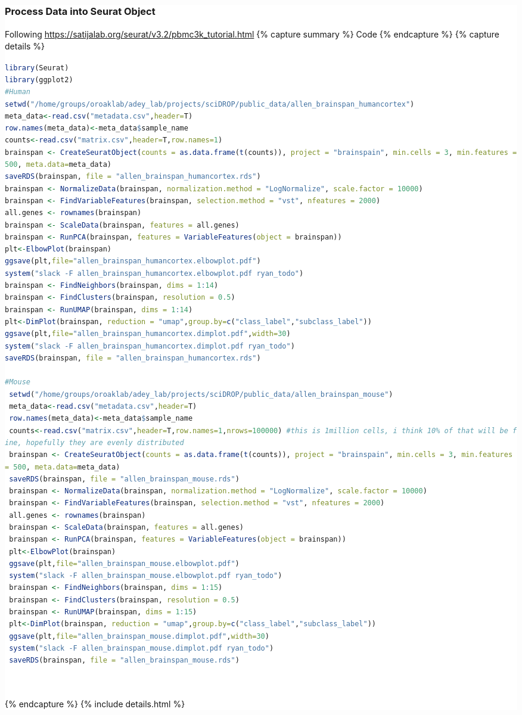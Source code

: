 
### Process Data into Seurat Object
Following https://satijalab.org/seurat/v3.2/pbmc3k_tutorial.html
{% capture summary %} Code {% endcapture %} {% capture details %}  
```R
library(Seurat)
library(ggplot2)
#Human
setwd("/home/groups/oroaklab/adey_lab/projects/sciDROP/public_data/allen_brainspan_humancortex")
meta_data<-read.csv("metadata.csv",header=T)
row.names(meta_data)<-meta_data$sample_name
counts<-read.csv("matrix.csv",header=T,row.names=1)
brainspan <- CreateSeuratObject(counts = as.data.frame(t(counts)), project = "brainspain", min.cells = 3, min.features = 500, meta.data=meta_data)
saveRDS(brainspan, file = "allen_brainspan_humancortex.rds")
brainspan <- NormalizeData(brainspan, normalization.method = "LogNormalize", scale.factor = 10000)
brainspan <- FindVariableFeatures(brainspan, selection.method = "vst", nfeatures = 2000)
all.genes <- rownames(brainspan)
brainspan <- ScaleData(brainspan, features = all.genes)
brainspan <- RunPCA(brainspan, features = VariableFeatures(object = brainspan))
plt<-ElbowPlot(brainspan)
ggsave(plt,file="allen_brainspan_humancortex.elbowplot.pdf")
system("slack -F allen_brainspan_humancortex.elbowplot.pdf ryan_todo")
brainspan <- FindNeighbors(brainspan, dims = 1:14)
brainspan <- FindClusters(brainspan, resolution = 0.5)
brainspan <- RunUMAP(brainspan, dims = 1:14)
plt<-DimPlot(brainspan, reduction = "umap",group.by=c("class_label","subclass_label"))
ggsave(plt,file="allen_brainspan_humancortex.dimplot.pdf",width=30)
system("slack -F allen_brainspan_humancortex.dimplot.pdf ryan_todo")
saveRDS(brainspan, file = "allen_brainspan_humancortex.rds")

#Mouse
 setwd("/home/groups/oroaklab/adey_lab/projects/sciDROP/public_data/allen_brainspan_mouse")
 meta_data<-read.csv("metadata.csv",header=T)
 row.names(meta_data)<-meta_data$sample_name
 counts<-read.csv("matrix.csv",header=T,row.names=1,nrows=100000) #this is 1million cells, i think 10% of that will be fine, hopefully they are evenly distributed
 brainspan <- CreateSeuratObject(counts = as.data.frame(t(counts)), project = "brainspain", min.cells = 3, min.features = 500, meta.data=meta_data)
 saveRDS(brainspan, file = "allen_brainspan_mouse.rds")
 brainspan <- NormalizeData(brainspan, normalization.method = "LogNormalize", scale.factor = 10000)
 brainspan <- FindVariableFeatures(brainspan, selection.method = "vst", nfeatures = 2000)
 all.genes <- rownames(brainspan)
 brainspan <- ScaleData(brainspan, features = all.genes)
 brainspan <- RunPCA(brainspan, features = VariableFeatures(object = brainspan))
 plt<-ElbowPlot(brainspan)
 ggsave(plt,file="allen_brainspan_mouse.elbowplot.pdf")
 system("slack -F allen_brainspan_mouse.elbowplot.pdf ryan_todo")
 brainspan <- FindNeighbors(brainspan, dims = 1:15)
 brainspan <- FindClusters(brainspan, resolution = 0.5)
 brainspan <- RunUMAP(brainspan, dims = 1:15)
 plt<-DimPlot(brainspan, reduction = "umap",group.by=c("class_label","subclass_label"))
 ggsave(plt,file="allen_brainspan_mouse.dimplot.pdf",width=30)
 system("slack -F allen_brainspan_mouse.dimplot.pdf ryan_todo")
 saveRDS(brainspan, file = "allen_brainspan_mouse.rds")




```
{% endcapture %} {% include details.html %} 
